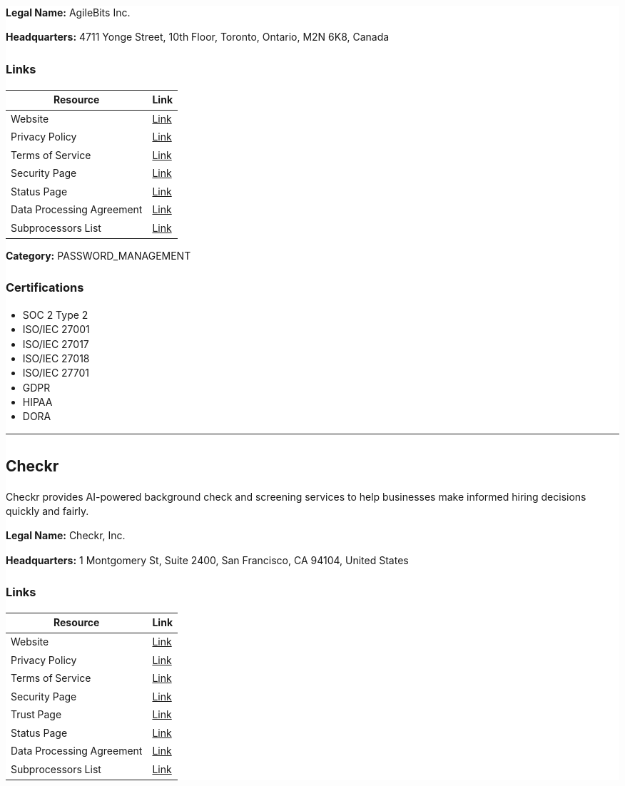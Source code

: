 **Legal Name:** AgileBits Inc.

**Headquarters:** 4711 Yonge Street, 10th Floor, Toronto, Ontario, M2N 6K8, Canada

### Links

| Resource | Link |
|----------|------|
| Website | [Link](https://1password.com) |
| Privacy Policy | [Link](https://1password.com/legal/privacy) |
| Terms of Service | [Link](https://1password.com/legal/terms-of-service) |
| Security Page | [Link](https://1password.com/security) |
| Status Page | [Link](https://status.1password.com/) |
| Data Processing Agreement | [Link](https://1passwordstatic.com/files/legal-center/1Password_Online_DPA_v202504.pdf) |
| Subprocessors List | [Link](https://1passwordstatic.com/files/legal-center/notice-of-updates-to-the-1password-subprocessor-list.pdf) |

**Category:** PASSWORD_MANAGEMENT

### Certifications

- SOC 2 Type 2
- ISO/IEC 27001
- ISO/IEC 27017
- ISO/IEC 27018
- ISO/IEC 27701
- GDPR
- HIPAA
- DORA

---

## Checkr

Checkr provides AI-powered background check and screening services to help businesses make informed hiring decisions quickly and fairly.

**Legal Name:** Checkr, Inc.

**Headquarters:** 1 Montgomery St, Suite 2400, San Francisco, CA 94104, United States

### Links

| Resource | Link |
|----------|------|
| Website | [Link](https://checkr.com) |
| Privacy Policy | [Link](https://checkr.com/privacy-policy) |
| Terms of Service | [Link](https://checkr.com/terms-of-service) |
| Security Page | [Link](https://checkr.com/trust-and-security) |
| Trust Page | [Link](https://security.checkr.com/) |
| Status Page | [Link](https://checkrstatus.com/) |
| Data Processing Agreement | [Link](https://checkr.com/legal/dpa) |
| Subprocessors List | [Link](https://checkr.com/sub-processor-list) |
